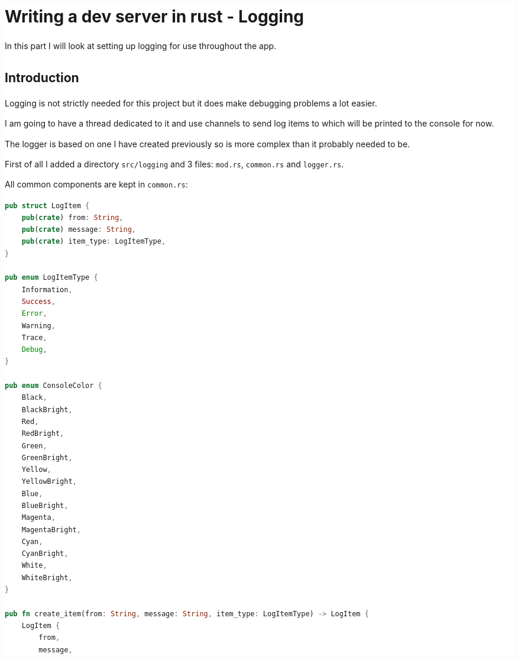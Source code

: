 <meta name="daria:article_id" content="writing_a_dev_server_in_rust_part_2">
<meta name="daria:title" content="Part 2">
<meta name="daria:title_slug" content="part_2">
<meta name="daria:order" content="1">
<meta name="daria:created_on" content="2022-07-05">
<meta name="daria:tags" content="rust,html/css,javascript">
<meta name="daria:image_id" content="cranes-2">

# Writing a dev server in rust - Logging

In this part I will look at setting up logging for use throughout the app.

## Introduction

Logging is not strictly needed for this project but it does make debugging problems a lot easier.

I am going to have a thread dedicated to it and use channels to send log items to which will be printed to the console for now.

The logger is based on one I have created previously so is more complex than it probably needed to be.

First of all I added a directory `src/logging` and 3 files: `mod.rs`, `common.rs` and `logger.rs`.

All common components are kept in `common.rs`:

```rust
pub struct LogItem {
    pub(crate) from: String,
    pub(crate) message: String,
    pub(crate) item_type: LogItemType,
}

pub enum LogItemType {
    Information,
    Success,
    Error,
    Warning,
    Trace,
    Debug,
}

pub enum ConsoleColor {
    Black,
    BlackBright,
    Red,
    RedBright,
    Green,
    GreenBright,
    Yellow,
    YellowBright,
    Blue,
    BlueBright,
    Magenta,
    MagentaBright,
    Cyan,
    CyanBright,
    White,
    WhiteBright,
}

pub fn create_item(from: String, message: String, item_type: LogItemType) -> LogItem {
    LogItem {
        from,
        message,
```